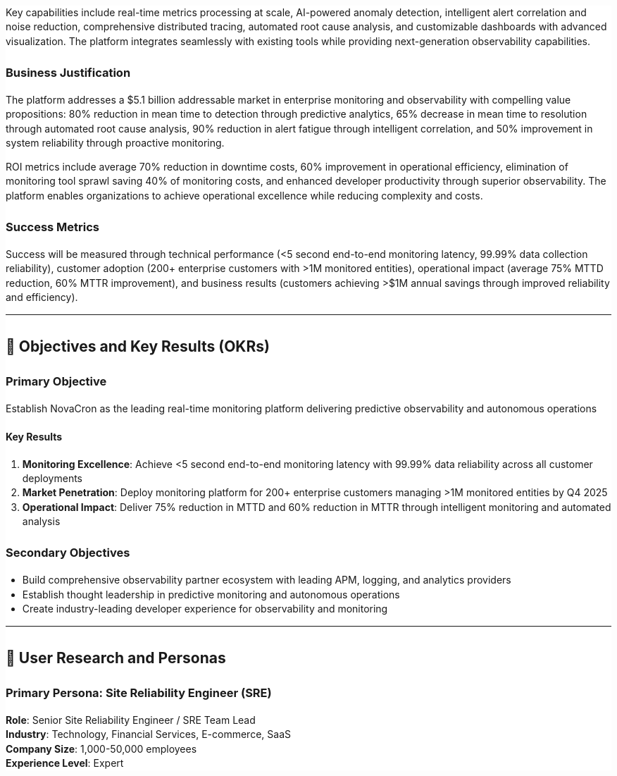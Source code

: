 Key capabilities include real-time metrics processing at scale, AI-powered anomaly detection, intelligent alert correlation and noise reduction, comprehensive distributed tracing, automated root cause analysis, and customizable dashboards with advanced visualization. The platform integrates seamlessly with existing tools while providing next-generation observability capabilities.

### Business Justification
The platform addresses a $5.1 billion addressable market in enterprise monitoring and observability with compelling value propositions: 80% reduction in mean time to detection through predictive analytics, 65% decrease in mean time to resolution through automated root cause analysis, 90% reduction in alert fatigue through intelligent correlation, and 50% improvement in system reliability through proactive monitoring.

ROI metrics include average 70% reduction in downtime costs, 60% improvement in operational efficiency, elimination of monitoring tool sprawl saving 40% of monitoring costs, and enhanced developer productivity through superior observability. The platform enables organizations to achieve operational excellence while reducing complexity and costs.

### Success Metrics
Success will be measured through technical performance (<5 second end-to-end monitoring latency, 99.99% data collection reliability), customer adoption (200+ enterprise customers with >1M monitored entities), operational impact (average 75% MTTD reduction, 60% MTTR improvement), and business results (customers achieving >$1M annual savings through improved reliability and efficiency).

---

## 🎯 Objectives and Key Results (OKRs)

### Primary Objective
Establish NovaCron as the leading real-time monitoring platform delivering predictive observability and autonomous operations

#### Key Results
1. **Monitoring Excellence**: Achieve <5 second end-to-end monitoring latency with 99.99% data reliability across all customer deployments
2. **Market Penetration**: Deploy monitoring platform for 200+ enterprise customers managing >1M monitored entities by Q4 2025
3. **Operational Impact**: Deliver 75% reduction in MTTD and 60% reduction in MTTR through intelligent monitoring and automated analysis

### Secondary Objectives
- Build comprehensive observability partner ecosystem with leading APM, logging, and analytics providers
- Establish thought leadership in predictive monitoring and autonomous operations
- Create industry-leading developer experience for observability and monitoring

---

## 👥 User Research and Personas

### Primary Persona: Site Reliability Engineer (SRE)
**Role**: Senior Site Reliability Engineer / SRE Team Lead  
**Industry**: Technology, Financial Services, E-commerce, SaaS  
**Company Size**: 1,000-50,000 employees  
**Experience Level**: Expert  
